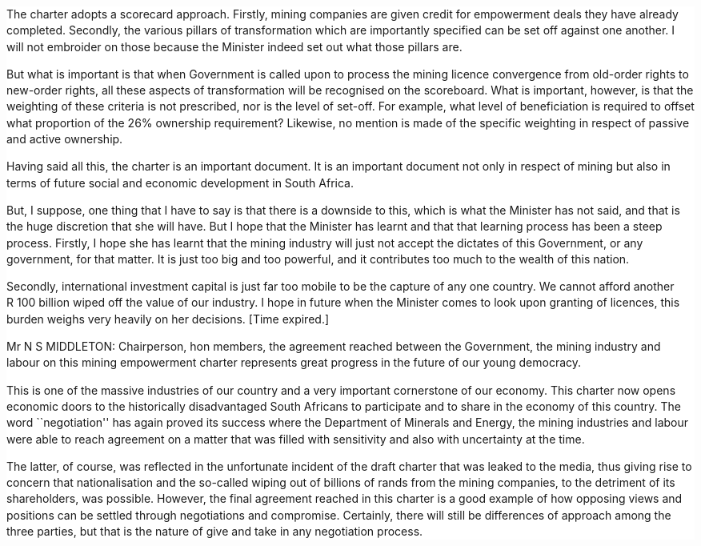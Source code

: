 The charter adopts a  scorecard  approach.  Firstly,  mining  companies  are
given credit for empowerment deals they have  already  completed.  Secondly,
the various pillars of transformation which are  importantly  specified  can
be set off against one another. I will not embroider on  those  because  the
Minister indeed set out what those pillars are.

But what is important is that when Government is called upon to process  the
mining licence convergence from old-order rights to  new-order  rights,  all
these aspects of transformation will be recognised on the  scoreboard.  What
is important, however, is that  the  weighting  of  these  criteria  is  not
prescribed, nor is  the  level  of  set-off.  For  example,  what  level  of
beneficiation is required to offset what proportion  of  the  26%  ownership
requirement? Likewise, no mention is  made  of  the  specific  weighting  in
respect of passive and active ownership.

Having said all this, the  charter  is  an  important  document.  It  is  an
important document not only in respect  of  mining  but  also  in  terms  of
future social and economic development in South Africa.

But, I suppose, one thing that I have to say is that there is a downside  to
this, which is what the  Minister  has  not  said,  and  that  is  the  huge
discretion that she will have. But I hope that the Minister has  learnt  and
that that learning process has been a steep process.  Firstly,  I  hope  she
has learnt that the mining industry will just not  accept  the  dictates  of
this Government, or any government, for that matter. It is just too big  and
too powerful, and it contributes too much to the wealth of this nation.

Secondly, international investment capital is just far too mobile to be  the
capture of any one country. We cannot afford  another  R 100  billion  wiped
off the value of our industry. I hope in future when the Minister  comes  to
look upon granting of licences, this  burden  weighs  very  heavily  on  her
decisions. [Time expired.]

Mr N S MIDDLETON: Chairperson, hon members, the  agreement  reached  between
the Government, the mining industry and labour on  this  mining  empowerment
charter represents great progress in the future of our young democracy.

This is one of the massive industries of our country and  a  very  important
cornerstone of our economy. This charter now opens  economic  doors  to  the
historically disadvantaged South Africans to participate  and  to  share  in
the economy of this country. The word ``negotiation'' has again  proved  its
success where the Department of Minerals and Energy, the  mining  industries
and labour were able to reach agreement on a matter  that  was  filled  with
sensitivity and also with uncertainty at the time.

The latter, of course, was reflected in  the  unfortunate  incident  of  the
draft charter that was leaked to the media,  thus  giving  rise  to  concern
that nationalisation and the so-called wiping out of billions of rands  from
the mining companies, to the detriment of its shareholders, was possible.
However, the final agreement reached in this charter is a  good  example  of
how opposing views and positions can be  settled  through  negotiations  and
compromise. Certainly, there will still be  differences  of  approach  among
the three parties,  but  that  is  the  nature  of  give  and  take  in  any
negotiation process.
